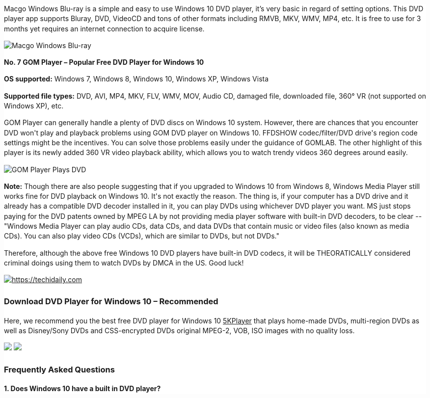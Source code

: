 Macgo Windows Blu-ray is a simple and easy to use Windows 10 DVD player, it’s very basic in regard of setting options. This DVD player app supports Bluray, DVD, VideoCD and tons of other formats including RMVB, MKV, WMV, MP4, etc. It is free to use for 3 months yet requires an internet connection to acquire license.

![Macgo Windows Blu-ray](https://www.5kplayer.com/video-music-player/img/macgo-blu-ray-player-icon.jpg) 

**No. 7 GOM Player – Popular Free DVD Player for Windows 10** 

**OS supported:** Windows 7, Windows 8, Windows 10, Windows XP, Windows Vista

**Supported file types:** DVD, AVI, MP4, MKV, FLV, WMV, MOV, Audio CD, damaged file, downloaded file, 360° VR (not supported on Windows XP), etc.

GOM Player can generally handle a plenty of DVD discs on Windows 10 system. However, there are chances that you encounter DVD won't play and playback problems using GOM DVD player on Windows 10\. FFDSHOW codec/filter/DVD drive's region code settings might be the incentives. You can solve those problems easily under the guidance of GOMLAB. The other highlight of this player is its newly added 360 VR video playback ability, which allows you to watch trendy videos 360 degrees around easily.

![GOM Player Plays DVD](https://www.5kplayer.com/video-music-player/img/gom-player2.jpg) 

**Note:** Though there are also people suggesting that if you upgraded to Windows 10 from Windows 8, Windows Media Player still works fine for DVD playback on Windows 10\. It's not exactly the reason. The thing is, if your computer has a DVD drive and it already has a compatible DVD decoder installed in it, you can play DVDs using whichever DVD player you want. MS just stops paying for the DVD patents owned by MPEG LA by not providing media player software with built-in DVD decoders, to be clear -- "Windows Media Player can play audio CDs, data CDs, and data DVDs that contain music or video files (also known as media CDs). You can also play video CDs (VCDs), which are similar to DVDs, but not DVDs."

Therefore, although the above free Windows 10 DVD players have built-in DVD codecs, it will be THEORATICALLY considered criminal doings using them to watch DVDs by DMCA in the US. Good luck!


<a href="https://25home.pxf.io/c/5597632/2148633/16836" target="_top" id="2148633">
  <img src="//a.impactradius-go.com/display-ad/16836-2148633" border="0" alt="https://techidaily.com" width="250" height="90"/>
</a>
<img height="0" width="0" src="https://25home.pxf.io/i/5597632/2148633/16836" style="position:absolute;visibility:hidden;" border="0" />


### Download DVD Player for Windows 10 – Recommended

Here, we recommend you the best free DVD player for Windows 10 [5KPlayer](https://tools.techidaily.com/5kplayer/video-music-player/) that plays home-made DVDs, multi-region DVDs as well as Disney/Sony DVDs and CSS-encrypted DVDs original MPEG-2, VOB, ISO images with no quality loss.

[![](https://www.5kplayer.com/video-music-player/../button/freedownwhitewin.png)](https://tools.techidaily.com/5kplayer/products/) [![](https://www.5kplayer.com/video-music-player/../button/freedownbackmac.png)](https://tools.techidaily.com/5kplayer/products/) 

### Frequently Asked Questions

**1\. Does Windows 10 have a built in DVD player?**
